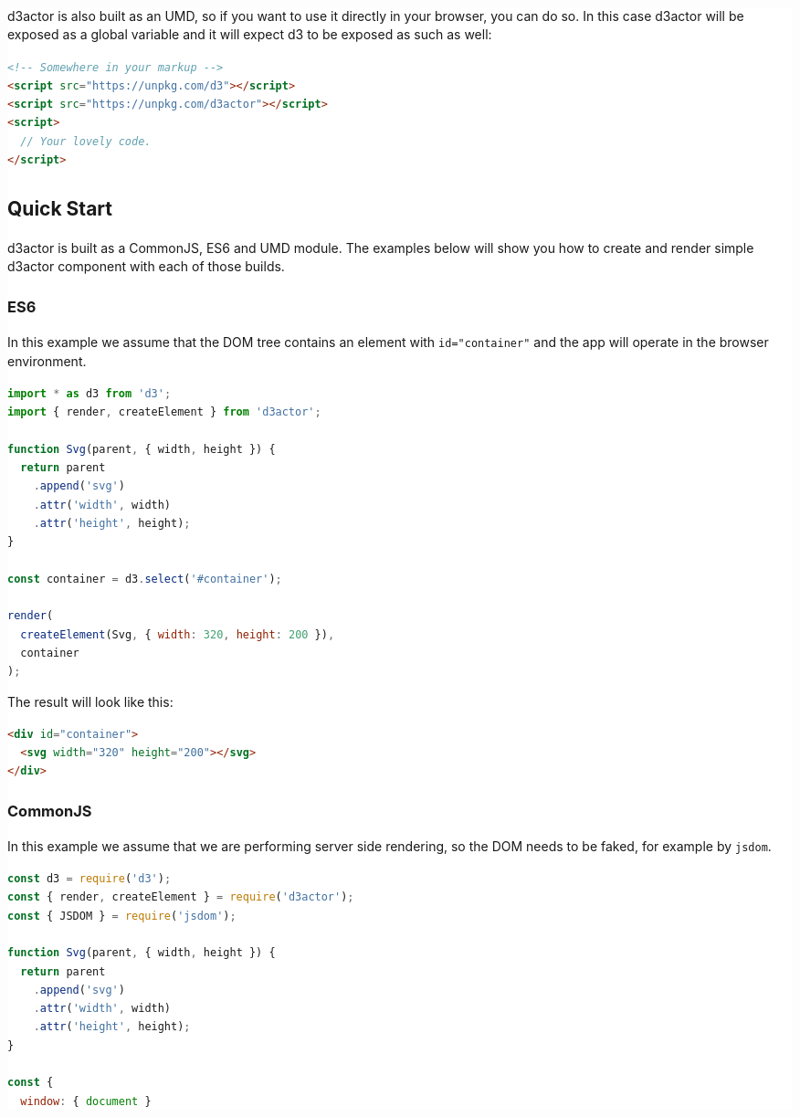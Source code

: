 d3actor is also built as an UMD, so if you want to use it directly in your browser, you can do so. In this case d3actor will be exposed as a global variable and it will expect d3 to be exposed as such as well:

```html
<!-- Somewhere in your markup -->
<script src="https://unpkg.com/d3"></script>
<script src="https://unpkg.com/d3actor"></script>
<script>
  // Your lovely code.
</script>
```

## Quick Start
d3actor is built as a CommonJS, ES6 and UMD module. The examples below will show you how to create and render simple d3actor component with each of those builds.

### ES6
In this example we assume that the DOM tree contains an element with `id="container"` and the app will operate in the browser environment.

```js
import * as d3 from 'd3';
import { render, createElement } from 'd3actor';

function Svg(parent, { width, height }) {
  return parent
    .append('svg')
    .attr('width', width)
    .attr('height', height);
}

const container = d3.select('#container');

render(
  createElement(Svg, { width: 320, height: 200 }),
  container
);
```

The result will look like this:

```html
<div id="container">
  <svg width="320" height="200"></svg>
</div>
```

### CommonJS
In this example we assume that we are performing server side rendering, so the DOM needs to be faked, for example by `jsdom`.

```js
const d3 = require('d3');
const { render, createElement } = require('d3actor');
const { JSDOM } = require('jsdom');

function Svg(parent, { width, height }) {
  return parent
    .append('svg')
    .attr('width', width)
    .attr('height', height);
}

const {
  window: { document }
```
